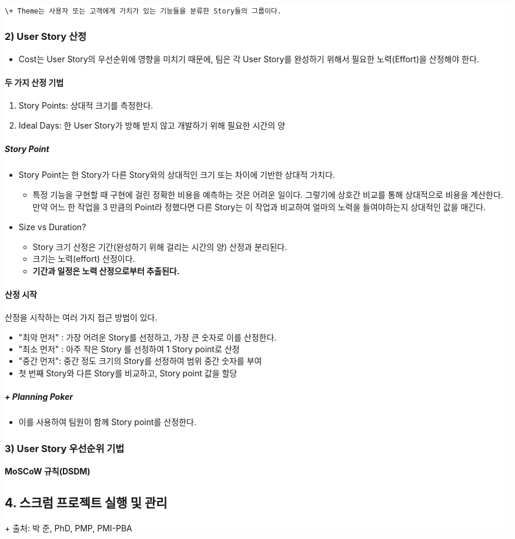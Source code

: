     \+ Theme는 사용자 또는 고객에게 가치가 있는 기능들을 분류한 Story들의 그룹이다.



### 2) User Story 산정

- Cost는 User Story의 우선순위에 영향을 미치기 때문에, 팀은 각 User Story를 완성하기 위해서 필요한 노력(Effort)을 산정해야 한다.

#### 두 가지 산정 기법

1) Story Points: 상대적 크기를 측정한다.

2) Ideal Days: 한 User Story가 방해 받지 않고 개발하기 위해 필요한 시간의 양

##### Story Point 

- Story Point는 한 Story가 다른 Story와의 상대적인 크기 또는 차이에 기반한 상대적 가치다.
  - 특정 기능을 구현할 때 구현에 걸린 정확한 비용을 예측하는 것은 어려운 일이다. 그렇기에 상호간 비교를 통해 상대적으로 비용을 계산한다. 만약 어느 한 작업을 3 만큼의 Point라 정했다면 다른 Story는 이 작업과 비교하여 얼마의 노력을 들여야하는지 상대적인 값을 매긴다.

- Size vs Duration?
  - Story 크기 산정은 기간(완성하기 위해 걸리는 시간의 양) 산정과 분리된다.
  - 크기는 노력(effort) 산정이다.
  - **기간과 일정은 노력 산정으로부터 추출된다.**

#### 산정 시작

산정을 시작하는 여러 가지 접근 방법이 있다.

- "최악 먼저" : 가장 어려운 Story를 선정하고, 가장 큰 숫자로 이를 산정한다.
- "최소 먼저" : 아주 작은 Story 를 선정하여 1 Story point로 산정
- "중간 먼저": 중간 정도 크기의 Story를 선정하여 범위 중간 숫자를 부여
- 첫 번째 Story와 다른 Story를 비교하고, Story point 값을 할당

##### \+ Planning Poker

- 이를 사용하여 팀원이 함께 Story point를 산정한다.



### 3) User Story 우선순위 기법

**MoSCoW 규칙(DSDM)**




## 4. 스크럼 프로젝트 실행 및 관리





\+ 출처: 박 준, PhD, PMP, PMI-PBA

